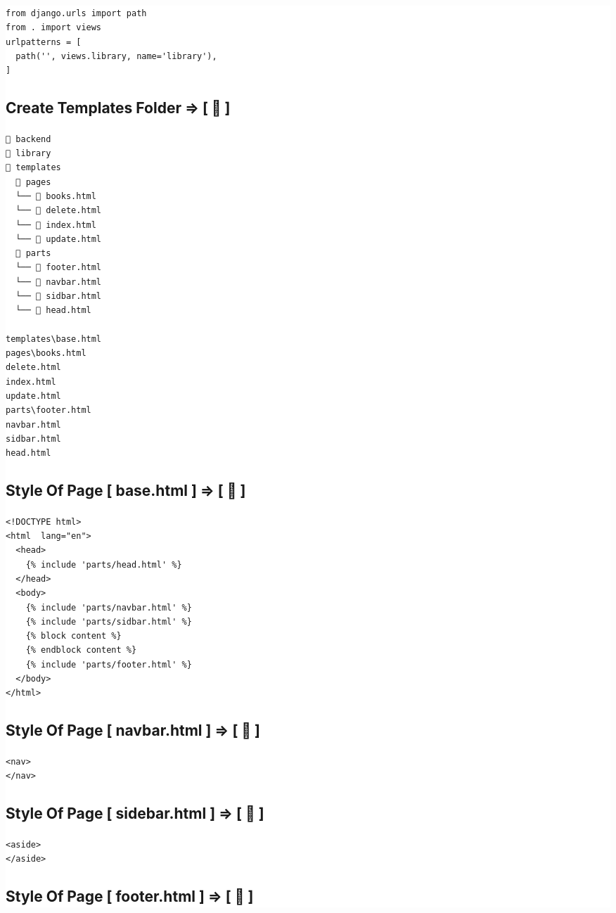 ```
from django.urls import path
from . import views
urlpatterns = [
  path('', views.library, name='library'),
]
```
## Create Templates Folder => [ 📁 ]
```
📁 backend
📁 library
📁 templates
  📁 pages
  └── 📝 books.html
  └── 📝 delete.html
  └── 📝 index.html
  └── 📝 update.html
  📁 parts
  └── 📝 footer.html
  └── 📝 navbar.html
  └── 📝 sidbar.html
  └── 📝 head.html

templates\base.html
pages\books.html
delete.html
index.html
update.html
parts\footer.html
navbar.html
sidbar.html
head.html
```
## Style Of Page [ base.html ] => [ 📝 ]
```
<!DOCTYPE html>
<html  lang="en">
  <head>
    {% include 'parts/head.html' %}
  </head>
  <body>
    {% include 'parts/navbar.html' %}
    {% include 'parts/sidbar.html' %}
    {% block content %}
    {% endblock content %}
    {% include 'parts/footer.html' %}
  </body>
</html>
```
## Style Of Page [ navbar.html ] => [ 📝 ]
```
<nav>
</nav>
```
## Style Of Page [ sidebar.html ] => [ 📝 ]
```
<aside>
</aside>
```
## Style Of Page [ footer.html ] => [ 📝 ]